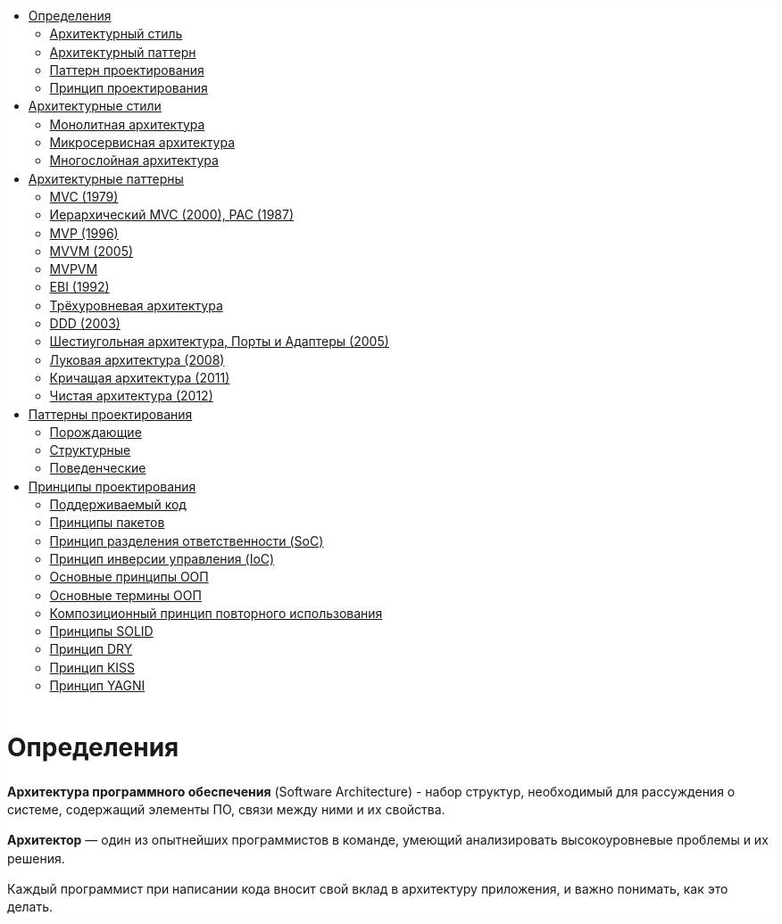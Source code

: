 - [Определения](#определения)
  - [Архитектурный стиль](#архитектурный-стиль)
  - [Архитектурный паттерн](#архитектурный-паттерн)
  - [Паттерн проектирования](#паттерн-проектирования)
  - [Принцип проектирования](#принцип-проектирования)
- [Архитектурные стили](#архитектурные-стили)
  - [Монолитная архитектура](#монолитная-архитектура)
  - [Микросервисная архитектура](#микросервисная-архитектура)
  - [Многослойная архитектура](#многослойная-архитектура)
- [Архитектурные паттерны](#архитектурные-паттерны)
  - [MVC (1979)](#mvc-1979)
  - [Иерархический MVC (2000), PAC (1987)](#иерархический-mvc-2000-pac-1987)
  - [MVP (1996)](#mvp-1996)
  - [MVVM (2005)](#mvvm-2005)
  - [MVPVM](#mvpvm)
  - [EBI (1992)](#ebi-1992)
  - [Трёхуровневая архитектура](#трёхуровневая-архитектура)
  - [DDD (2003)](#ddd-2003)
  - [Шестиугольная архитектура, Порты и Адаптеры (2005)](#шестиугольная-архитектура-порты-и-адаптеры-2005)
  - [Луковая архитектура (2008)](#луковая-архитектура-2008)
  - [Кричащая архитектура (2011)](#кричащая-архитектура-2011)
  - [Чистая архитектура (2012)](#чистая-архитектура-2012)
- [Паттерны проектирования](#паттерны-проектирования)
  - [Порождающие](#порождающие)
  - [Структурные](#структурные)
  - [Поведенческие](#поведенческие)
- [Принципы проектирования](#принципы-проектирования)
  - [Поддерживаемый код](#поддерживаемый-код)
  - [Принципы пакетов](#принципы-пакетов)
  - [Принцип разделения ответственности (SoC)](#принцип-разделения-ответственности-soc)
  - [Принцип инверсии управления (IoC)](#принцип-инверсии-управления-ioc)
  - [Основные принципы ООП](#основные-принципы-ооп)
  - [Основные термины ООП](#основные-термины-ооп)
  - [Композиционный принцип повторного использования](#crp-композиционный-принцип-повторного-использования)
  - [Принципы SOLID](#принципы-solid)
  - [Принцип DRY](#принцип-dry)
  - [Принцип KISS](#принцип-kiss)
  - [Принцип YAGNI](#принцип-yagni)


# Определения

**Архитектура программного обеспечения** (Software Architecture) - набор структур, необходимый для рассуждения о системе, содержащий элементы ПО, связи между ними и их свойства.

**Архитектор** — один из опытнейших программистов в команде, умеющий анализировать высокоуровневые проблемы и их решения.  

Каждый программист при написании кода вносит свой вклад в архитектуру приложения, и важно понимать, как это делать.
